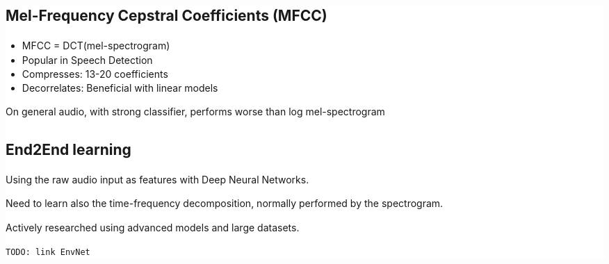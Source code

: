 




## Mel-Frequency Cepstral Coefficients (MFCC)

* MFCC = DCT(mel-spectrogram)
* Popular in Speech Detection
* Compresses: 13-20 coefficients
* Decorrelates: Beneficial with linear models 

On general audio, with strong classifier, performs worse than log mel-spectrogram

## End2End learning

Using the raw audio input as features with Deep Neural Networks.

Need to learn also the time-frequency decomposition,
normally performed by the spectrogram. 

Actively researched using advanced models and large datasets.

`TODO: link EnvNet`


